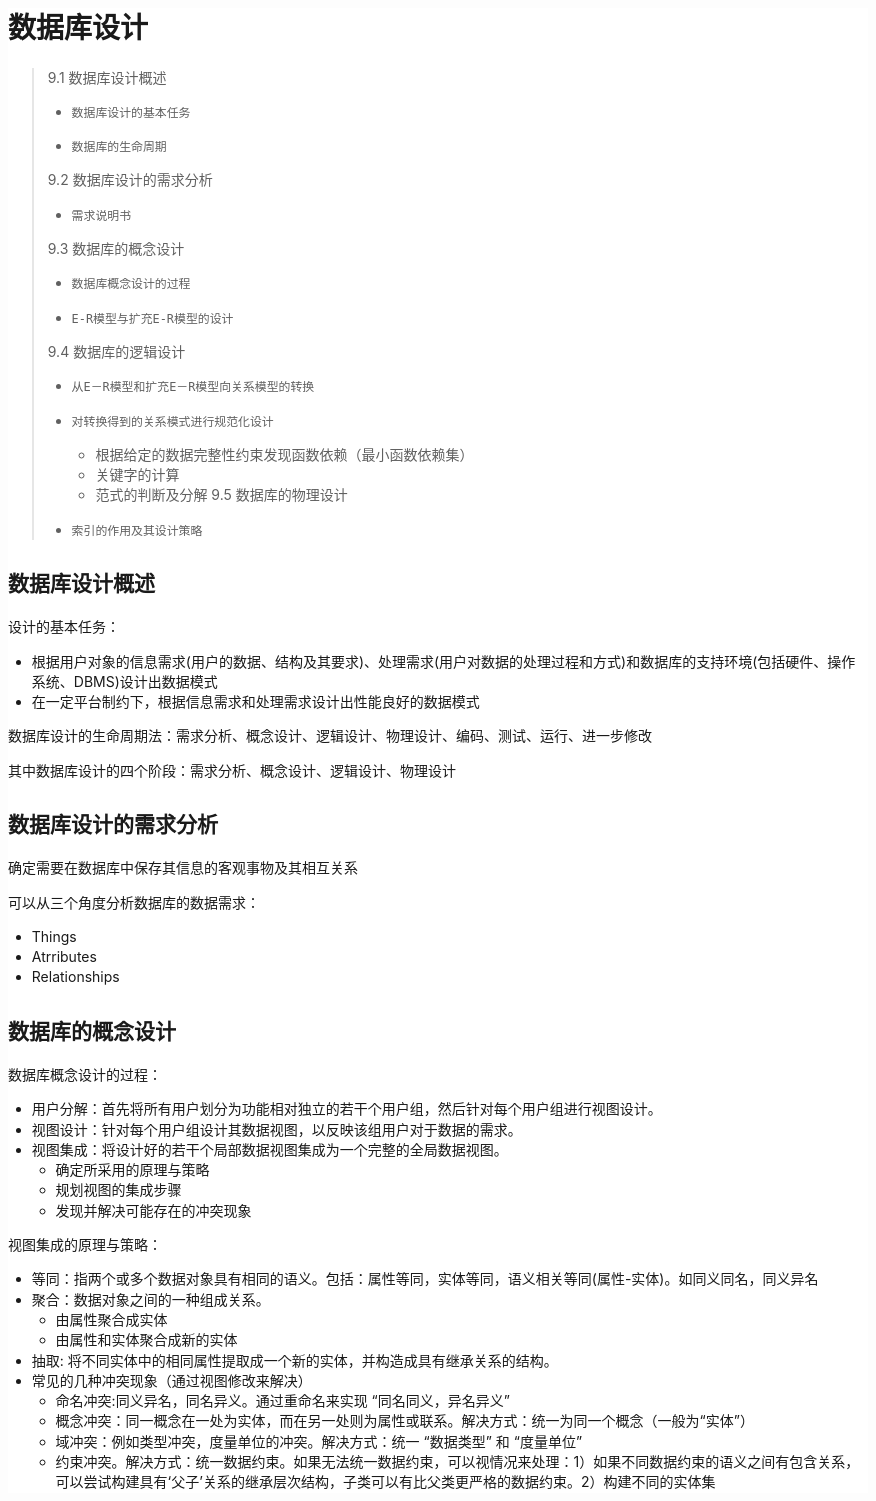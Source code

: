 # 数据库设计

> 9.1	数据库设计概述
> *  	数据库设计的基本任务
> *  	数据库的生命周期
> 9.2	数据库设计的需求分析
> *  	需求说明书
> 9.3	数据库的概念设计
> *  	数据库概念设计的过程
> *  	E-R模型与扩充E-R模型的设计
> 9.4	数据库的逻辑设计
> *  	从E－R模型和扩充E－R模型向关系模型的转换
> *  	对转换得到的关系模式进行规范化设计
>   * 根据给定的数据完整性约束发现函数依赖（最小函数依赖集）
>   * 关键字的计算
>   * 范式的判断及分解
> 9.5	数据库的物理设计
> *  	索引的作用及其设计策略

## 数据库设计概述

设计的基本任务：
* 根据用户对象的信息需求(用户的数据、结构及其要求)、处理需求(用户对数据的处理过程和方式)和数据库的支持环境(包括硬件、操作系统、DBMS)设计出数据模式
* 在一定平台制约下，根据信息需求和处理需求设计出性能良好的数据模式

数据库设计的生命周期法：需求分析、概念设计、逻辑设计、物理设计、编码、测试、运行、进一步修改

其中数据库设计的四个阶段：需求分析、概念设计、逻辑设计、物理设计

## 数据库设计的需求分析

确定需要在数据库中保存其信息的客观事物及其相互关系

可以从三个角度分析数据库的数据需求：
* Things
* Atrributes
* Relationships

## 数据库的概念设计

数据库概念设计的过程：
* 用户分解：首先将所有用户划分为功能相对独立的若干个用户组，然后针对每个用户组进行视图设计。
* 视图设计：针对每个用户组设计其数据视图，以反映该组用户对于数据的需求。
* 视图集成：将设计好的若干个局部数据视图集成为一个完整的全局数据视图。
  * 确定所采用的原理与策略
  * 规划视图的集成步骤
  * 发现并解决可能存在的冲突现象

视图集成的原理与策略：
* 等同：指两个或多个数据对象具有相同的语义。包括：属性等同，实体等同，语义相关等同(属性-实体)。如同义同名，同义异名
* 聚合：数据对象之间的一种组成关系。
  * 由属性聚合成实体
  * 由属性和实体聚合成新的实体
* 抽取: 将不同实体中的相同属性提取成一个新的实体，并构造成具有继承关系的结构。
* 常见的几种冲突现象（通过视图修改来解决）
  * 命名冲突:同义异名，同名异义。通过重命名来实现 “同名同义，异名异义”
  * 概念冲突：同一概念在一处为实体，而在另一处则为属性或联系。解决方式：统一为同一个概念（一般为“实体”）
  * 域冲突：例如类型冲突，度量单位的冲突。解决方式：统一 “数据类型” 和 “度量单位”
  * 约束冲突。解决方式：统一数据约束。如果无法统一数据约束，可以视情况来处理：1）如果不同数据约束的语义之间有包含关系，可以尝试构建具有‘父子’关系的继承层次结构，子类可以有比父类更严格的数据约束。2）构建不同的实体集
